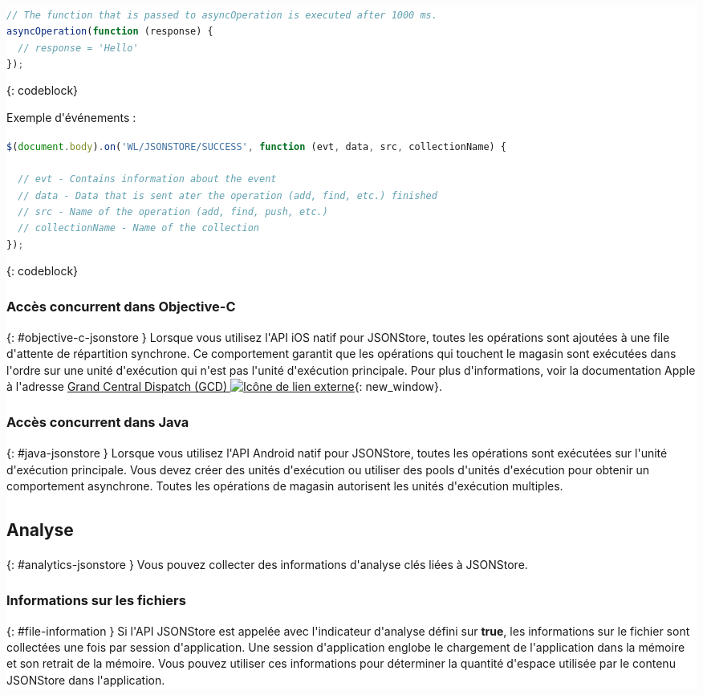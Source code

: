 ```javascript
// The function that is passed to asyncOperation is executed after 1000 ms.
asyncOperation(function (response) {
  // response = 'Hello'
});
```
{: codeblock}

Exemple d'événements :

```javascript
$(document.body).on('WL/JSONSTORE/SUCCESS', function (evt, data, src, collectionName) {

  // evt - Contains information about the event
  // data - Data that is sent ater the operation (add, find, etc.) finished
  // src - Name of the operation (add, find, push, etc.)
  // collectionName - Name of the collection
});
```
{: codeblock}

### Accès concurrent dans Objective-C
{: #objective-c-jsonstore }
Lorsque vous utilisez l'API iOS natif pour JSONStore, toutes les opérations sont ajoutées à une file d'attente de
répartition synchrone. Ce comportement garantit que les opérations qui touchent le magasin sont exécutées dans l'ordre sur une unité d'exécution qui n'est pas l'unité d'exécution principale. Pour plus d'informations, voir la documentation Apple à l'adresse [Grand Central Dispatch (GCD) ![Icône de lien externe](../../icons/launch-glyph.svg "Icône de lien externe")](https://developer.apple.com/library/ios/documentation/Performance/Reference/GCD_libdispatch_Ref/Reference/reference.html#//apple_ref/c/func/dispatch_sync){: new_window}.

### Accès concurrent dans Java
{: #java-jsonstore }
Lorsque vous utilisez l'API Android natif pour JSONStore, toutes les opérations sont exécutées sur l'unité d'exécution principale. Vous devez créer des unités d'exécution ou utiliser des pools d'unités
d'exécution pour obtenir un comportement asynchrone. Toutes les opérations de magasin autorisent les unités d'exécution multiples.

## Analyse
{: #analytics-jsonstore }
Vous pouvez collecter des informations d'analyse clés liées à JSONStore.

### Informations sur les fichiers
{: #file-information }
Si l'API JSONStore est appelée avec l'indicateur d'analyse défini sur **true**, les informations sur le fichier sont collectées une fois par session d'application. Une session d'application englobe le chargement de l'application dans la mémoire et son retrait de la mémoire. Vous pouvez utiliser ces informations pour déterminer la quantité d'espace utilisée par le contenu JSONStore dans
l'application.
